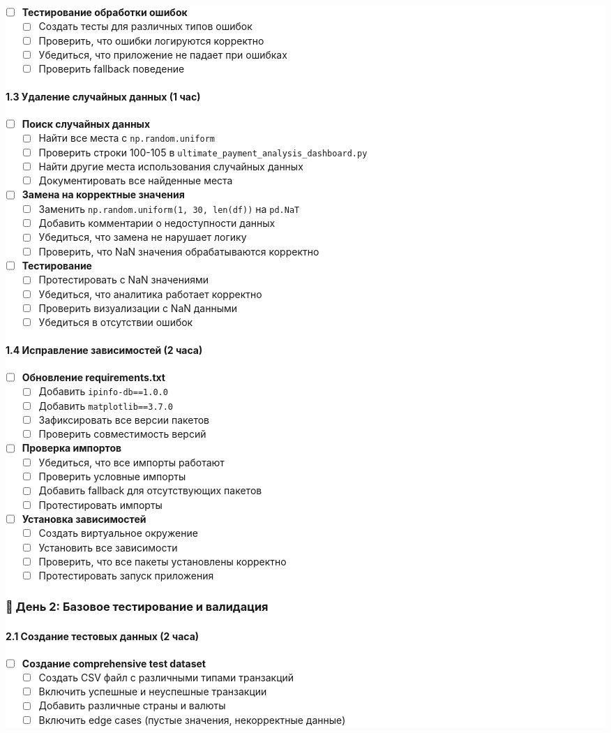 - [ ] **Тестирование обработки ошибок**
  - [ ] Создать тесты для различных типов ошибок
  - [ ] Проверить, что ошибки логируются корректно
  - [ ] Убедиться, что приложение не падает при ошибках
  - [ ] Проверить fallback поведение

#### 1.3 Удаление случайных данных (1 час)
- [ ] **Поиск случайных данных**
  - [ ] Найти все места с `np.random.uniform`
  - [ ] Проверить строки 100-105 в `ultimate_payment_analysis_dashboard.py`
  - [ ] Найти другие места использования случайных данных
  - [ ] Документировать все найденные места

- [ ] **Замена на корректные значения**
  - [ ] Заменить `np.random.uniform(1, 30, len(df))` на `pd.NaT`
  - [ ] Добавить комментарии о недоступности данных
  - [ ] Убедиться, что замена не нарушает логику
  - [ ] Проверить, что NaN значения обрабатываются корректно

- [ ] **Тестирование**
  - [ ] Протестировать с NaN значениями
  - [ ] Убедиться, что аналитика работает корректно
  - [ ] Проверить визуализации с NaN данными
  - [ ] Убедиться в отсутствии ошибок

#### 1.4 Исправление зависимостей (2 часа)
- [ ] **Обновление requirements.txt**
  - [ ] Добавить `ipinfo-db==1.0.0`
  - [ ] Добавить `matplotlib==3.7.0`
  - [ ] Зафиксировать все версии пакетов
  - [ ] Проверить совместимость версий

- [ ] **Проверка импортов**
  - [ ] Убедиться, что все импорты работают
  - [ ] Проверить условные импорты
  - [ ] Добавить fallback для отсутствующих пакетов
  - [ ] Протестировать импорты

- [ ] **Установка зависимостей**
  - [ ] Создать виртуальное окружение
  - [ ] Установить все зависимости
  - [ ] Проверить, что все пакеты установлены корректно
  - [ ] Протестировать запуск приложения

### 📅 День 2: Базовое тестирование и валидация

#### 2.1 Создание тестовых данных (2 часа)
- [ ] **Создание comprehensive test dataset**
  - [ ] Создать CSV файл с различными типами транзакций
  - [ ] Включить успешные и неуспешные транзакции
  - [ ] Добавить различные страны и валюты
  - [ ] Включить edge cases (пустые значения, некорректные данные)
